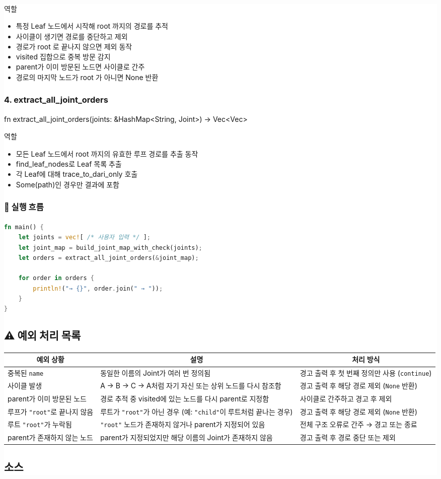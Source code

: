 역할
- 특정 Leaf 노드에서 시작해 root 까지의 경로를 추적
- 사이클이 생기면 경로를 중단하고 제외
- 경로가 root 로 끝나지 않으면 제외
동작
- visited 집합으로 중복 방문 감지
- parent가 이미 방문된 노드면 사이클로 간주
- 경로의 마지막 노드가 root 가 아니면 None 반환

### 4. extract_all_joint_orders
fn extract_all_joint_orders(joints: &HashMap<String, Joint>) -> Vec<Vec<String>>


역할
- 모든 Leaf 노드에서 root 까지의 유효한 루프 경로를 추출
동작
- find_leaf_nodes로 Leaf 목록 추출
- 각 Leaf에 대해 trace_to_dari_only 호출
- Some(path)인 경우만 결과에 포함

### 🧪 실행 흐름
```rust
fn main() {
    let joints = vec![ /* 사용자 입력 */ ];
    let joint_map = build_joint_map_with_check(joints);
    let orders = extract_all_joint_orders(&joint_map);

    for order in orders {
        println!("→ {}", order.join(" → "));
    }
}
```



## ⚠️ 예외 처리 목록

| 예외 상황                    | 설명                                                         | 처리 방식                                   |
|-----------------------------|--------------------------------------------------------------|----------------------------------------------|
| 중복된 `name`               | 동일한 이름의 Joint가 여러 번 정의됨                         | 경고 출력 후 첫 번째 정의만 사용 (`continue`)|
| 사이클 발생                 | A → B → C → A처럼 자기 자신 또는 상위 노드를 다시 참조함     | 경고 출력 후 해당 경로 제외 (`None` 반환)   |
| parent가 이미 방문된 노드   | 경로 추적 중 visited에 있는 노드를 다시 parent로 지정함      | 사이클로 간주하고 경고 후 제외               |
| 루프가 `"root"`로 끝나지 않음 | 루트가 `"root"`가 아닌 경우 (예: `"child"`이 루트처럼 끝나는 경우)| 경고 출력 후 해당 경로 제외 (`None` 반환)   |
| 루트 `"root"`가 누락됨      | `"root"` 노드가 존재하지 않거나 parent가 지정되어 있음        | 전체 구조 오류로 간주 → 경고 또는 종료       |
| parent가 존재하지 않는 노드 | parent가 지정되었지만 해당 이름의 Joint가 존재하지 않음       | 경고 출력 후 경로 중단 또는 제외             |

## 소스
